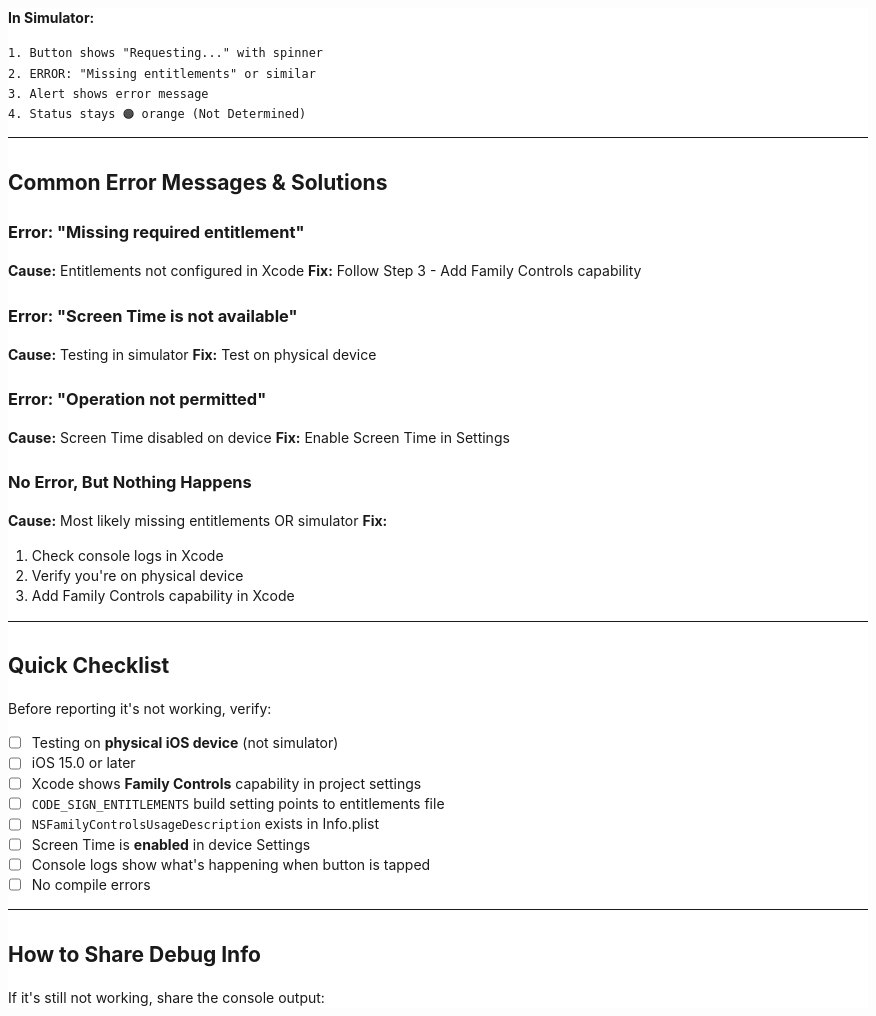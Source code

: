**In Simulator:**
```
1. Button shows "Requesting..." with spinner
2. ERROR: "Missing entitlements" or similar
3. Alert shows error message
4. Status stays 🟠 orange (Not Determined)
```

---

## Common Error Messages & Solutions

### Error: "Missing required entitlement"
**Cause:** Entitlements not configured in Xcode
**Fix:** Follow Step 3 - Add Family Controls capability

### Error: "Screen Time is not available"
**Cause:** Testing in simulator
**Fix:** Test on physical device

### Error: "Operation not permitted"
**Cause:** Screen Time disabled on device
**Fix:** Enable Screen Time in Settings

### No Error, But Nothing Happens
**Cause:** Most likely missing entitlements OR simulator
**Fix:**
1. Check console logs in Xcode
2. Verify you're on physical device
3. Add Family Controls capability in Xcode

---

## Quick Checklist

Before reporting it's not working, verify:

- [ ] Testing on **physical iOS device** (not simulator)
- [ ] iOS 15.0 or later
- [ ] Xcode shows **Family Controls** capability in project settings
- [ ] `CODE_SIGN_ENTITLEMENTS` build setting points to entitlements file
- [ ] `NSFamilyControlsUsageDescription` exists in Info.plist
- [ ] Screen Time is **enabled** in device Settings
- [ ] Console logs show what's happening when button is tapped
- [ ] No compile errors

---

## How to Share Debug Info

If it's still not working, share the console output:
